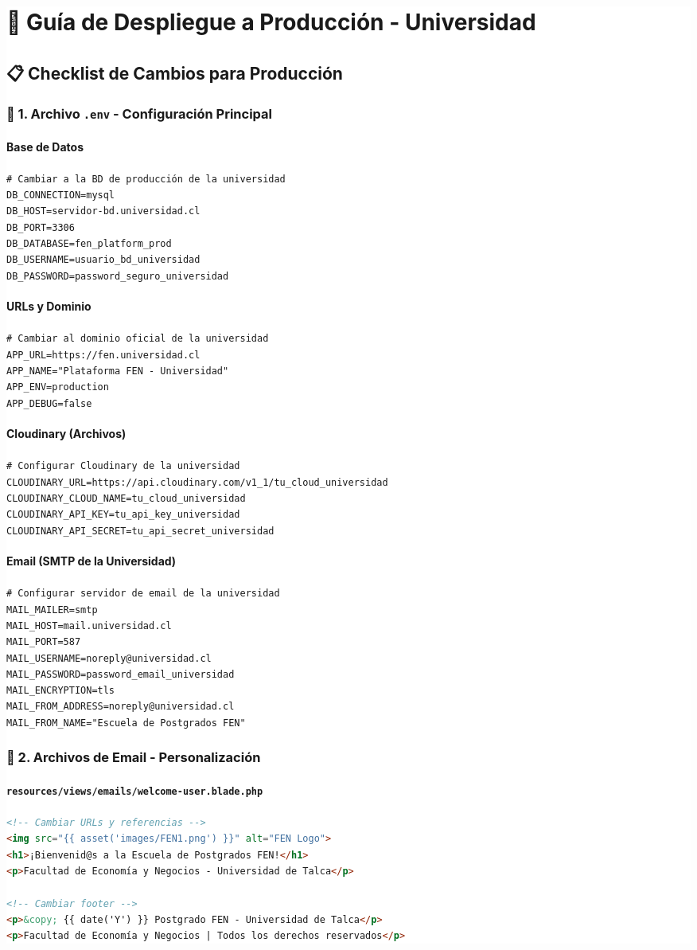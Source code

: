 # 🚀 Guía de Despliegue a Producción - Universidad

## 📋 Checklist de Cambios para Producción

### 🔧 1. Archivo `.env` - Configuración Principal

#### **Base de Datos**
```env
# Cambiar a la BD de producción de la universidad
DB_CONNECTION=mysql
DB_HOST=servidor-bd.universidad.cl
DB_PORT=3306
DB_DATABASE=fen_platform_prod
DB_USERNAME=usuario_bd_universidad
DB_PASSWORD=password_seguro_universidad
```

#### **URLs y Dominio**
```env
# Cambiar al dominio oficial de la universidad
APP_URL=https://fen.universidad.cl
APP_NAME="Plataforma FEN - Universidad"
APP_ENV=production
APP_DEBUG=false
```

#### **Cloudinary (Archivos)**
```env
# Configurar Cloudinary de la universidad
CLOUDINARY_URL=https://api.cloudinary.com/v1_1/tu_cloud_universidad
CLOUDINARY_CLOUD_NAME=tu_cloud_universidad
CLOUDINARY_API_KEY=tu_api_key_universidad
CLOUDINARY_API_SECRET=tu_api_secret_universidad
```

#### **Email (SMTP de la Universidad)**
```env
# Configurar servidor de email de la universidad
MAIL_MAILER=smtp
MAIL_HOST=mail.universidad.cl
MAIL_PORT=587
MAIL_USERNAME=noreply@universidad.cl
MAIL_PASSWORD=password_email_universidad
MAIL_ENCRYPTION=tls
MAIL_FROM_ADDRESS=noreply@universidad.cl
MAIL_FROM_NAME="Escuela de Postgrados FEN"
```

### 📧 2. Archivos de Email - Personalización

#### **`resources/views/emails/welcome-user.blade.php`**
```html
<!-- Cambiar URLs y referencias -->
<img src="{{ asset('images/FEN1.png') }}" alt="FEN Logo">
<h1>¡Bienvenid@s a la Escuela de Postgrados FEN!</h1>
<p>Facultad de Economía y Negocios - Universidad de Talca</p>

<!-- Cambiar footer -->
<p>&copy; {{ date('Y') }} Postgrado FEN - Universidad de Talca</p>
<p>Facultad de Economía y Negocios | Todos los derechos reservados</p>
```
